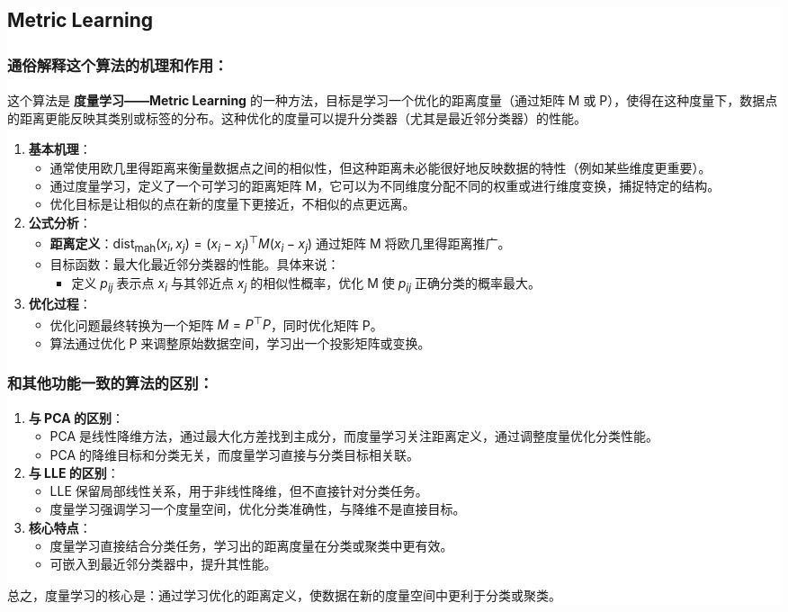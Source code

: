 

## Metric Learning

### 通俗解释这个算法的机理和作用：

这个算法是 **度量学习——Metric Learning** 的一种方法，目标是学习一个优化的距离度量（通过矩阵 M 或 P），使得在这种度量下，数据点的距离更能反映其类别或标签的分布。这种优化的度量可以提升分类器（尤其是最近邻分类器）的性能。

1. **基本机理**：
    - 通常使用欧几里得距离来衡量数据点之间的相似性，但这种距离未必能很好地反映数据的特性（例如某些维度更重要）。
    - 通过度量学习，定义了一个可学习的距离矩阵 M，它可以为不同维度分配不同的权重或进行维度变换，捕捉特定的结构。
    - 优化目标是让相似的点在新的度量下更接近，不相似的点更远离。
2. **公式分析**：
    - **距离定义**：$\text{dist}_{\text{mah}}(x_i, x_j) = (x_i - x_j)^\top M (x_i - x_j)$ 通过矩阵 M 将欧几里得距离推广。
    - 目标函数：最大化最近邻分类器的性能。具体来说：
        - 定义 $p_{ij}$ 表示点 $x_i$ 与其邻近点 $x_j$ 的相似性概率，优化 M 使 $p_{ij}$ 正确分类的概率最大。
3. **优化过程**：
    - 优化问题最终转换为一个矩阵 $M = P^\top P$，同时优化矩阵 P。
    - 算法通过优化 P 来调整原始数据空间，学习出一个投影矩阵或变换。

### 和其他功能一致的算法的区别：

1. **与 PCA 的区别**：
    - PCA 是线性降维方法，通过最大化方差找到主成分，而度量学习关注距离定义，通过调整度量优化分类性能。
    - PCA 的降维目标和分类无关，而度量学习直接与分类目标相关联。
2. **与 LLE 的区别**：
    - LLE 保留局部线性关系，用于非线性降维，但不直接针对分类任务。
    - 度量学习强调学习一个度量空间，优化分类准确性，与降维不是直接目标。
3. **核心特点**：
    - 度量学习直接结合分类任务，学习出的距离度量在分类或聚类中更有效。
    - 可嵌入到最近邻分类器中，提升其性能。

总之，度量学习的核心是：通过学习优化的距离定义，使数据在新的度量空间中更利于分类或聚类。
